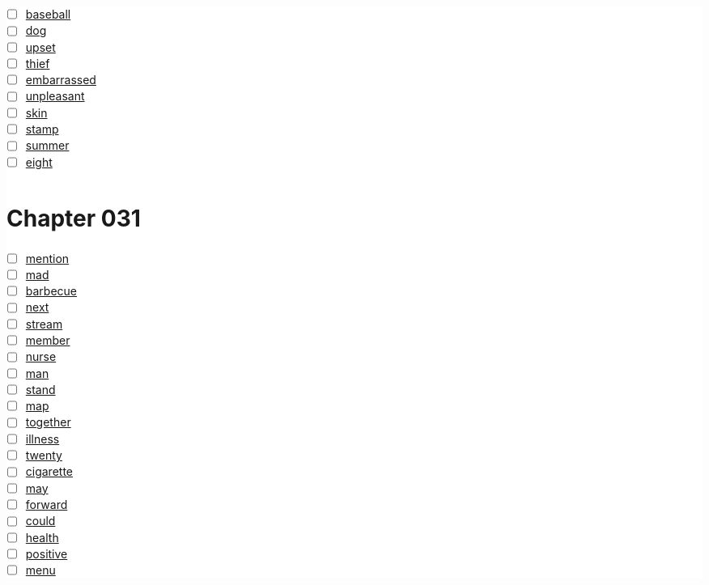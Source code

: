 - [ ] [baseball](https://github.com/Tdahuyou/yuque-public/blob/qwerty-learner-tools/dict/ChuZhong_3/baseball.md)
- [ ] [dog](https://github.com/Tdahuyou/yuque-public/blob/qwerty-learner-tools/dict/ChuZhong_3/dog.md)
- [ ] [upset](https://github.com/Tdahuyou/yuque-public/blob/qwerty-learner-tools/dict/ChuZhong_3/upset.md)
- [ ] [thief](https://github.com/Tdahuyou/yuque-public/blob/qwerty-learner-tools/dict/ChuZhong_3/thief.md)
- [ ] [embarrassed](https://github.com/Tdahuyou/yuque-public/blob/qwerty-learner-tools/dict/ChuZhong_3/embarrassed.md)
- [ ] [unpleasant](https://github.com/Tdahuyou/yuque-public/blob/qwerty-learner-tools/dict/ChuZhong_3/unpleasant.md)
- [ ] [skin](https://github.com/Tdahuyou/yuque-public/blob/qwerty-learner-tools/dict/ChuZhong_3/skin.md)
- [ ] [stamp](https://github.com/Tdahuyou/yuque-public/blob/qwerty-learner-tools/dict/ChuZhong_3/stamp.md)
- [ ] [summer](https://github.com/Tdahuyou/yuque-public/blob/qwerty-learner-tools/dict/ChuZhong_3/summer.md)
- [ ] [eight](https://github.com/Tdahuyou/yuque-public/blob/qwerty-learner-tools/dict/ChuZhong_3/eight.md)

# Chapter 031

- [ ] [mention](https://github.com/Tdahuyou/yuque-public/blob/qwerty-learner-tools/dict/ChuZhong_3/mention.md)
- [ ] [mad](https://github.com/Tdahuyou/yuque-public/blob/qwerty-learner-tools/dict/ChuZhong_3/mad.md)
- [ ] [barbecue](https://github.com/Tdahuyou/yuque-public/blob/qwerty-learner-tools/dict/ChuZhong_3/barbecue.md)
- [ ] [next](https://github.com/Tdahuyou/yuque-public/blob/qwerty-learner-tools/dict/ChuZhong_3/next.md)
- [ ] [stream](https://github.com/Tdahuyou/yuque-public/blob/qwerty-learner-tools/dict/ChuZhong_3/stream.md)
- [ ] [member](https://github.com/Tdahuyou/yuque-public/blob/qwerty-learner-tools/dict/ChuZhong_3/member.md)
- [ ] [nurse](https://github.com/Tdahuyou/yuque-public/blob/qwerty-learner-tools/dict/ChuZhong_3/nurse.md)
- [ ] [man](https://github.com/Tdahuyou/yuque-public/blob/qwerty-learner-tools/dict/ChuZhong_3/man.md)
- [ ] [stand](https://github.com/Tdahuyou/yuque-public/blob/qwerty-learner-tools/dict/ChuZhong_3/stand.md)
- [ ] [map](https://github.com/Tdahuyou/yuque-public/blob/qwerty-learner-tools/dict/ChuZhong_3/map.md)
- [ ] [together](https://github.com/Tdahuyou/yuque-public/blob/qwerty-learner-tools/dict/ChuZhong_3/together.md)
- [ ] [illness](https://github.com/Tdahuyou/yuque-public/blob/qwerty-learner-tools/dict/ChuZhong_3/illness.md)
- [ ] [twenty](https://github.com/Tdahuyou/yuque-public/blob/qwerty-learner-tools/dict/ChuZhong_3/twenty.md)
- [ ] [cigarette](https://github.com/Tdahuyou/yuque-public/blob/qwerty-learner-tools/dict/ChuZhong_3/cigarette.md)
- [ ] [may](https://github.com/Tdahuyou/yuque-public/blob/qwerty-learner-tools/dict/ChuZhong_3/may.md)
- [ ] [forward](https://github.com/Tdahuyou/yuque-public/blob/qwerty-learner-tools/dict/ChuZhong_3/forward.md)
- [ ] [could](https://github.com/Tdahuyou/yuque-public/blob/qwerty-learner-tools/dict/ChuZhong_3/could.md)
- [ ] [health](https://github.com/Tdahuyou/yuque-public/blob/qwerty-learner-tools/dict/ChuZhong_3/health.md)
- [ ] [positive](https://github.com/Tdahuyou/yuque-public/blob/qwerty-learner-tools/dict/ChuZhong_3/positive.md)
- [ ] [menu](https://github.com/Tdahuyou/yuque-public/blob/qwerty-learner-tools/dict/ChuZhong_3/menu.md)